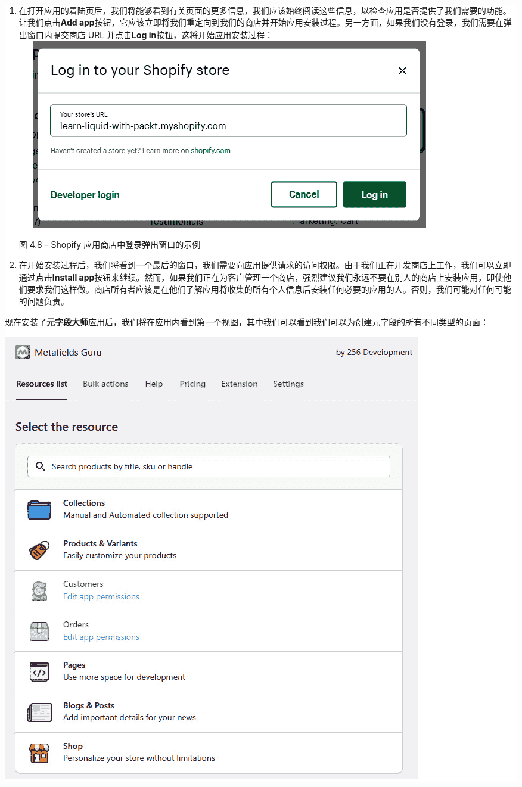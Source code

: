 1.  在打开应用的着陆页后，我们将能够看到有关页面的更多信息，我们应该始终阅读这些信息，以检查应用是否提供了我们需要的功能。让我们点击**Add app**按钮，它应该立即将我们重定向到我们的商店并开始应用安装过程。另一方面，如果我们没有登录，我们需要在弹出窗口内提交商店 URL 并点击**Log in**按钮，这将开始应用安装过程：![图 4.8 – Shopify 应用商店中登录弹出窗口的示例    ](img/Figure_4.08_B17606.jpg)

    图 4.8 – Shopify 应用商店中登录弹出窗口的示例

1.  在开始安装过程后，我们将看到一个最后的窗口，我们需要向应用提供请求的访问权限。由于我们正在开发商店上工作，我们可以立即通过点击**Install app**按钮来继续。然而，如果我们正在为客户管理一个商店，强烈建议我们永远不要在别人的商店上安装应用，即使他们要求我们这样做。商店所有者应该是在他们了解应用将收集的所有个人信息后安装任何必要的应用的人。否则，我们可能对任何可能的问题负责。

现在安装了**元字段大师**应用后，我们将在应用内看到第一个视图，其中我们可以看到我们可以为创建元字段的所有不同类型的页面：

![图 4.9 – 我们可以使用元字段对象的不同页面类型](img/Figure_4.09_B17606.jpg)
